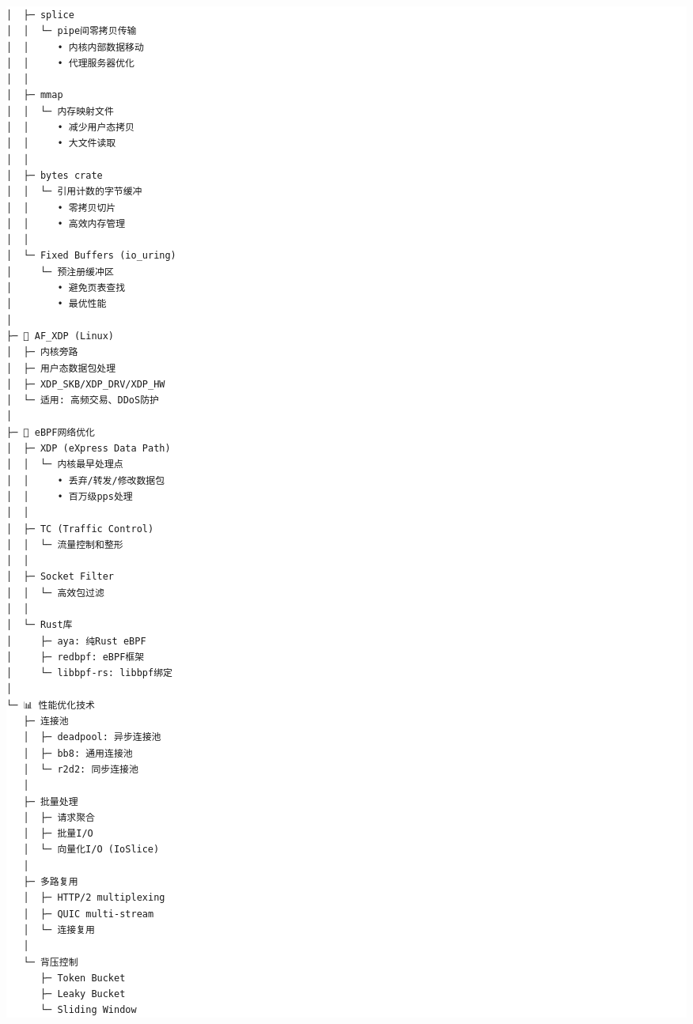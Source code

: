 ```text
│  ├─ splice
│  │  └─ pipe间零拷贝传输
│  │     • 内核内部数据移动
│  │     • 代理服务器优化
│  │
│  ├─ mmap
│  │  └─ 内存映射文件
│  │     • 减少用户态拷贝
│  │     • 大文件读取
│  │
│  ├─ bytes crate
│  │  └─ 引用计数的字节缓冲
│  │     • 零拷贝切片
│  │     • 高效内存管理
│  │
│  └─ Fixed Buffers (io_uring)
│     └─ 预注册缓冲区
│        • 避免页表查找
│        • 最优性能
│
├─ 🚀 AF_XDP (Linux)
│  ├─ 内核旁路
│  ├─ 用户态数据包处理
│  ├─ XDP_SKB/XDP_DRV/XDP_HW
│  └─ 适用: 高频交易、DDoS防护
│
├─ 🔧 eBPF网络优化
│  ├─ XDP (eXpress Data Path)
│  │  └─ 内核最早处理点
│  │     • 丢弃/转发/修改数据包
│  │     • 百万级pps处理
│  │
│  ├─ TC (Traffic Control)
│  │  └─ 流量控制和整形
│  │
│  ├─ Socket Filter
│  │  └─ 高效包过滤
│  │
│  └─ Rust库
│     ├─ aya: 纯Rust eBPF
│     ├─ redbpf: eBPF框架
│     └─ libbpf-rs: libbpf绑定
│
└─ 📊 性能优化技术
   ├─ 连接池
   │  ├─ deadpool: 异步连接池
   │  ├─ bb8: 通用连接池
   │  └─ r2d2: 同步连接池
   │
   ├─ 批量处理
   │  ├─ 请求聚合
   │  ├─ 批量I/O
   │  └─ 向量化I/O (IoSlice)
   │
   ├─ 多路复用
   │  ├─ HTTP/2 multiplexing
   │  ├─ QUIC multi-stream
   │  └─ 连接复用
   │
   └─ 背压控制
      ├─ Token Bucket
      ├─ Leaky Bucket
      └─ Sliding Window
```